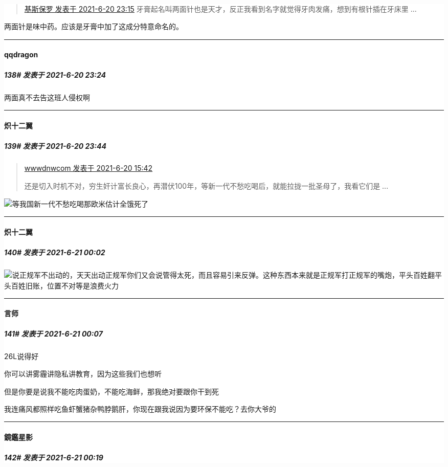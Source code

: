 
<blockquote><a href="httphttps://bbs.saraba1st.com/2b/forum.php?mod=redirect&amp;goto=findpost&amp;pid=51679924&amp;ptid=2010928" target="_blank">基斯保罗 发表于 2021-6-20 23:15</a>
牙膏起名叫两面针也是天才，反正我看到名字就觉得牙肉发痛，想到有根针插在牙床里 ...</blockquote>
两面针是味中药。应该是牙膏中加了这成分特意命名的。


*****

####  qqdragon  
##### 138#       发表于 2021-6-20 23:24


两面真不去告这班人侵权啊  


*****

####  炽十二翼  
##### 139#       发表于 2021-6-20 23:44


<blockquote><a href="httphttps://bbs.saraba1st.com/2b/forum.php?mod=redirect&amp;goto=findpost&amp;pid=51675296&amp;ptid=2010928" target="_blank">wwwdnwcom 发表于 2021-6-20 15:42</a>

还是切入时机不对，穷生奸计富长良心，再潜伏100年，等新一代不愁吃喝后，就能拉拢一批圣母了，我看它们是 ...</blockquote>
<img src="https://static.saraba1st.com/image/smiley/face2017/049.png" referrerpolicy="no-referrer">等我国新一代不愁吃喝那欧米估计全饿死了


*****

####  炽十二翼  
##### 140#       发表于 2021-6-21 00:02


<img src="https://static.saraba1st.com/image/smiley/face2017/001.png" referrerpolicy="no-referrer">说正规军不出动的，天天出动正规军你们又会说管得太死，而且容易引来反弹。这种东西本来就是正规军打正规军的嘴炮，平头百姓翻平头百姓旧账，位置不对等是浪费火力


*****

####  言师  
##### 141#       发表于 2021-6-21 00:07


26L说得好

你可以讲雾霾讲隐私讲教育，因为这些我们也想听

但是你要是说我不能吃肉蛋奶，不能吃海鲜，那我绝对要跟你干到死

我连痛风都照样吃鱼虾蟹猪杂鸭脖鹅肝，你现在跟我说因为要环保不能吃？去你大爷的


*****

####  鏡鑑星影  
##### 142#       发表于 2021-6-21 00:19
